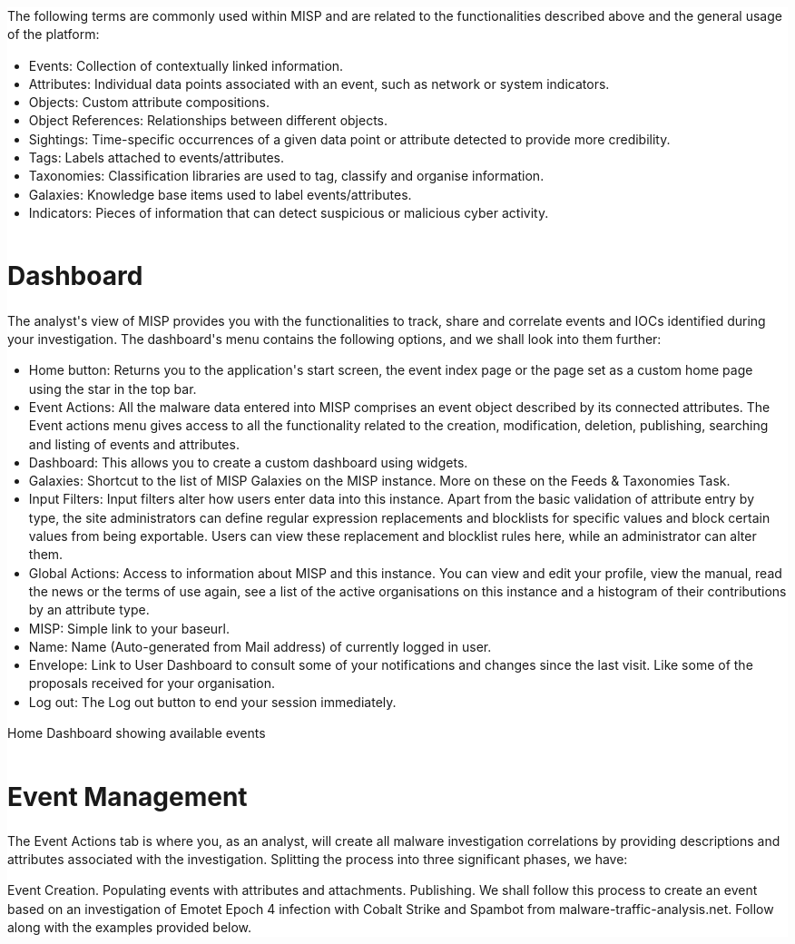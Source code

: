 The following terms are commonly used within MISP and are related to the functionalities described above and the general usage of the platform:

- Events: Collection of contextually linked information.
- Attributes: Individual data points associated with an event, such as network or system indicators.
- Objects: Custom attribute compositions.
- Object References: Relationships between different objects.
- Sightings: Time-specific occurrences of a given data point or attribute detected to provide more credibility.
- Tags: Labels attached to events/attributes.
- Taxonomies: Classification libraries are used to tag, classify and organise information.
- Galaxies: Knowledge base items used to label events/attributes.
- Indicators: Pieces of information that can detect suspicious or malicious cyber activity.

# Dashboard
The analyst's view of MISP provides you with the functionalities to track, share and correlate events and IOCs identified during your investigation. The dashboard's menu contains the following options, and we shall look into them further:

- Home button: Returns you to the application's start screen, the event index page or the page set as a custom home page using the star in the top bar.
- Event Actions: All the malware data entered into MISP comprises an event object described by its connected attributes. The Event actions menu gives access to all the functionality related to the creation, modification, deletion, publishing, searching and listing of events and attributes.
- Dashboard: This allows you to create a custom dashboard using widgets.
- Galaxies: Shortcut to the list of MISP Galaxies on the MISP instance. More on these on the Feeds & Taxonomies Task.
- Input Filters: Input filters alter how users enter data into this instance. Apart from the basic validation of attribute entry by type, the site administrators can define regular expression replacements and blocklists for specific values and block certain values from being exportable. Users can view these replacement and blocklist rules here, while an administrator can alter them.
- Global Actions: Access to information about MISP and this instance. You can view and edit your profile, view the manual, read the news or the terms of use again, see a list of the active organisations on this instance and a histogram of their contributions by an attribute type.
- MISP: Simple link to your baseurl.
- Name: Name (Auto-generated from Mail address) of currently logged in user.
- Envelope: Link to User Dashboard to consult some of your notifications and changes since the last visit. Like some of the proposals received for your organisation.
- Log out: The Log out button to end your session immediately.

Home Dashboard showing available events

# Event Management
The Event Actions tab is where you, as an analyst, will create all malware investigation correlations by providing descriptions and attributes associated with the investigation. Splitting the process into three significant phases, we have: 

Event Creation.
Populating events with attributes and attachments.
Publishing.
We shall follow this process to create an event based on an investigation of Emotet Epoch 4 infection with Cobalt Strike and Spambot from malware-traffic-analysis.net. Follow along with the examples provided below.

